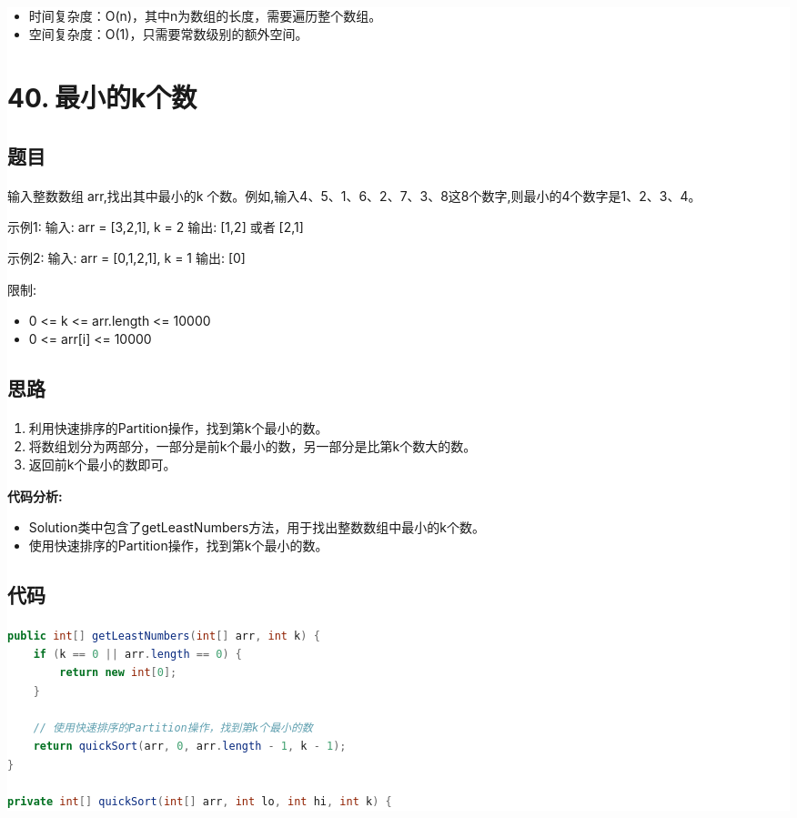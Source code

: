 - 时间复杂度：O(n)，其中n为数组的长度，需要遍历整个数组。
- 空间复杂度：O(1)，只需要常数级别的额外空间。

# 40. 最小的k个数

## 题目

输入整数数组 arr,找出其中最小的k 个数。例如,输入4、5、1、6、2、7、3、8这8个数字,则最小的4个数字是1、2、3、4。

示例1:
输入: arr = [3,2,1], k = 2
输出: [1,2] 或者 [2,1]

示例2:
输入: arr = [0,1,2,1], k = 1
输出: [0]

限制:
- 0 <= k <= arr.length <= 10000
- 0 <= arr[i] <= 10000

## 思路

1. 利用快速排序的Partition操作，找到第k个最小的数。
2. 将数组划分为两部分，一部分是前k个最小的数，另一部分是比第k个数大的数。
3. 返回前k个最小的数即可。

**代码分析:**
- Solution类中包含了getLeastNumbers方法，用于找出整数数组中最小的k个数。
- 使用快速排序的Partition操作，找到第k个最小的数。

## 代码

```java
public int[] getLeastNumbers(int[] arr, int k) {  
    if (k == 0 || arr.length == 0) {  
        return new int[0];  
    }  
  
    // 使用快速排序的Partition操作，找到第k个最小的数  
    return quickSort(arr, 0, arr.length - 1, k - 1);  
}  
  
private int[] quickSort(int[] arr, int lo, int hi, int k) {  
